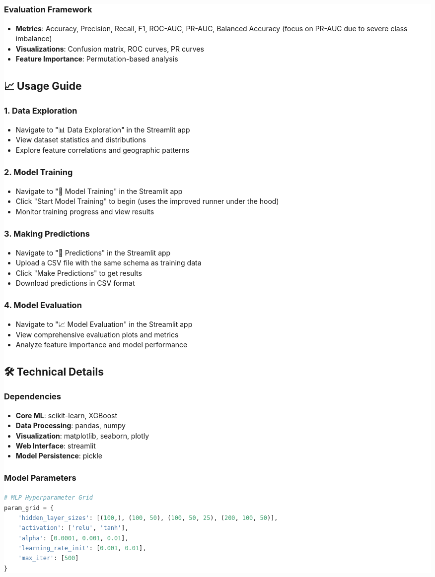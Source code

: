 ### Evaluation Framework
- **Metrics**: Accuracy, Precision, Recall, F1, ROC-AUC, PR-AUC, Balanced Accuracy (focus on PR-AUC due to severe class imbalance)
- **Visualizations**: Confusion matrix, ROC curves, PR curves
- **Feature Importance**: Permutation-based analysis

## 📈 Usage Guide

### 1. Data Exploration
- Navigate to "📊 Data Exploration" in the Streamlit app
- View dataset statistics and distributions
- Explore feature correlations and geographic patterns

### 2. Model Training
- Navigate to "🤖 Model Training" in the Streamlit app
- Click "Start Model Training" to begin (uses the improved runner under the hood)
- Monitor training progress and view results

### 3. Making Predictions
- Navigate to "🔮 Predictions" in the Streamlit app
- Upload a CSV file with the same schema as training data
- Click "Make Predictions" to get results
- Download predictions in CSV format

### 4. Model Evaluation
- Navigate to "📈 Model Evaluation" in the Streamlit app
- View comprehensive evaluation plots and metrics
- Analyze feature importance and model performance

## 🛠️ Technical Details

### Dependencies
- **Core ML**: scikit-learn, XGBoost
- **Data Processing**: pandas, numpy
- **Visualization**: matplotlib, seaborn, plotly
- **Web Interface**: streamlit
- **Model Persistence**: pickle

### Model Parameters
```python
# MLP Hyperparameter Grid
param_grid = {
    'hidden_layer_sizes': [(100,), (100, 50), (100, 50, 25), (200, 100, 50)],
    'activation': ['relu', 'tanh'],
    'alpha': [0.0001, 0.001, 0.01],
    'learning_rate_init': [0.001, 0.01],
    'max_iter': [500]
}
```
